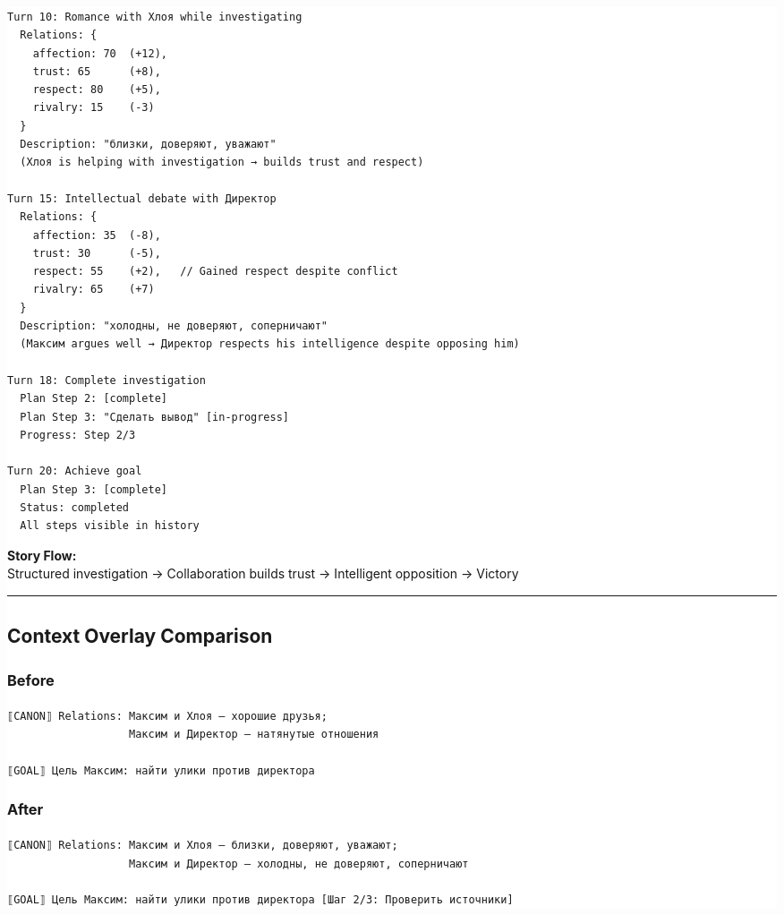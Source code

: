 ```
Turn 10: Romance with Хлоя while investigating
  Relations: {
    affection: 70  (+12),
    trust: 65      (+8),
    respect: 80    (+5),
    rivalry: 15    (-3)
  }
  Description: "близки, доверяют, уважают"
  (Хлоя is helping with investigation → builds trust and respect)

Turn 15: Intellectual debate with Директор
  Relations: {
    affection: 35  (-8),
    trust: 30      (-5),
    respect: 55    (+2),   // Gained respect despite conflict
    rivalry: 65    (+7)
  }
  Description: "холодны, не доверяют, соперничают"
  (Максим argues well → Директор respects his intelligence despite opposing him)

Turn 18: Complete investigation
  Plan Step 2: [complete]
  Plan Step 3: "Сделать вывод" [in-progress]
  Progress: Step 2/3

Turn 20: Achieve goal
  Plan Step 3: [complete]
  Status: completed
  All steps visible in history
```

**Story Flow:**  
Structured investigation → Collaboration builds trust → Intelligent opposition → Victory

---

## Context Overlay Comparison

### Before

```
⟦CANON⟧ Relations: Максим и Хлоя — хорошие друзья; 
                   Максим и Директор — натянутые отношения

⟦GOAL⟧ Цель Максим: найти улики против директора
```

### After

```
⟦CANON⟧ Relations: Максим и Хлоя — близки, доверяют, уважают; 
                   Максим и Директор — холодны, не доверяют, соперничают

⟦GOAL⟧ Цель Максим: найти улики против директора [Шаг 2/3: Проверить источники]
```
